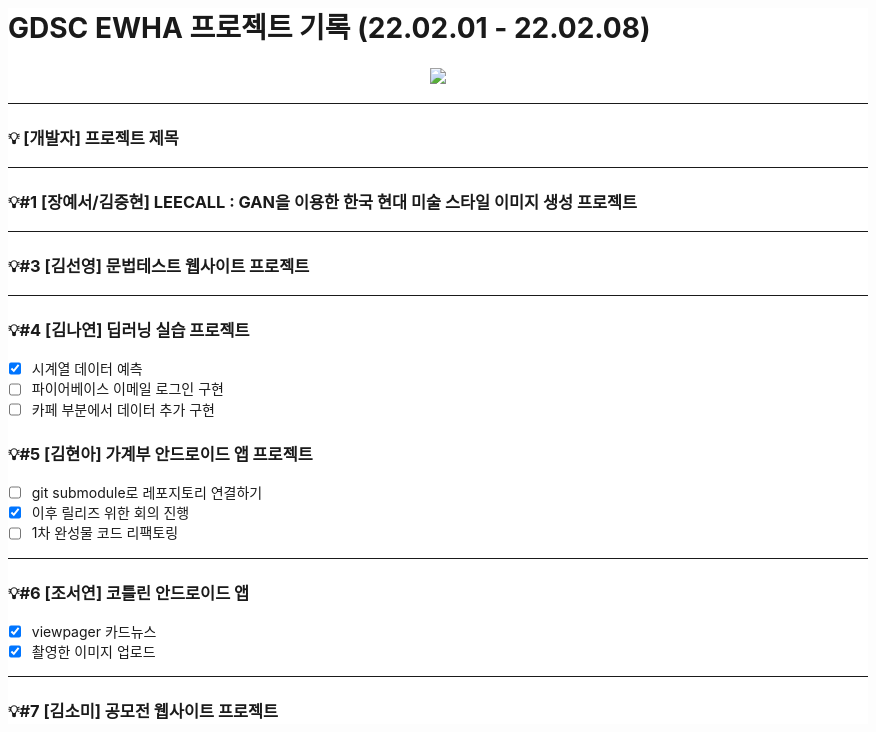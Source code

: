 # GDSC EWHA 프로젝트 기록 (22.02.01 - 22.02.08)

 <p align="center">
    <img src="https://user-images.githubusercontent.com/69420512/140852566-fdd9ac1f-94c5-4854-9173-ebe535458dd5.png" width = 500>
 </p>

---

### 💡 [개발자] 프로젝트 제목



---

### 💡#1 [장예서/김중현] LEECALL : GAN을 이용한 한국 현대 미술 스타일 이미지 생성 프로젝트



---

### 💡#3 [김선영] 문법테스트 웹사이트 프로젝트



---

### 💡#4 [김나연] 딥러닝 실습 프로젝트



- [x] 시계열 데이터 예측 
- [ ] 파이어베이스 이메일 로그인 구현
- [ ] 카페 부분에서 데이터 추가 구현  

### 💡#5 [김현아] 가계부 안드로이드 앱 프로젝트



- [ ] git submodule로 레포지토리 연결하기
- [x] 이후 릴리즈 위한 회의 진행 
- [ ] 1차 완성물 코드 리팩토링

---

### 💡#6 [조서연] 코틀린 안드로이드 앱


- [x] viewpager 카드뉴스
- [x] 촬영한 이미지 업로드

---

### 💡#7 [김소미] 공모전 웹사이트 프로젝트

